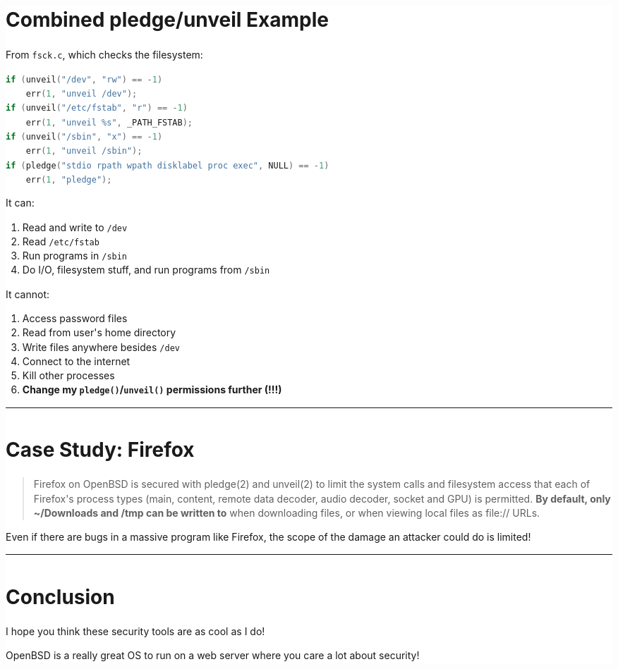 # Combined pledge/unveil Example

From `fsck.c`, which checks the filesystem:

```c
if (unveil("/dev", "rw") == -1)
    err(1, "unveil /dev");
if (unveil("/etc/fstab", "r") == -1)
    err(1, "unveil %s", _PATH_FSTAB);
if (unveil("/sbin", "x") == -1)
    err(1, "unveil /sbin");
if (pledge("stdio rpath wpath disklabel proc exec", NULL) == -1)
    err(1, "pledge");
```

It can:

1. Read and write to `/dev`
2. Read `/etc/fstab`
3. Run programs in `/sbin`
4. Do I/O, filesystem stuff, and run programs from `/sbin`

It cannot:

1. Access password files
2. Read from user's home directory
3. Write files anywhere besides `/dev`
4. Connect to the internet
5. Kill other processes
6. **Change my `pledge()`/`unveil()` permissions further (!!!)**

----------------------------------
# Case Study: Firefox

>Firefox on OpenBSD is secured with pledge(2) and unveil(2)
>to limit the system calls and filesystem access that each
>of Firefox's process types (main, content, remote data decoder,
>audio decoder, socket and GPU) is permitted.
>**By default, only ~/Downloads and /tmp can be written to**
>when downloading files, or when viewing local files
>as file:// URLs.

Even if there are bugs in a massive program like Firefox,
the scope of the damage an attacker could do is limited!

----------------------------------

# Conclusion

I hope you think these security tools are as cool as I do!

OpenBSD is a really great OS to run on a web server where
you care a lot about security!
